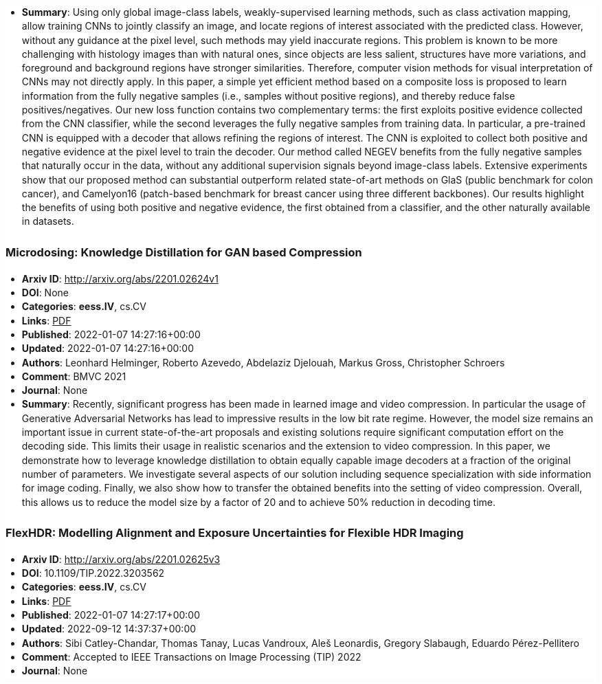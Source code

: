 - **Summary**: Using only global image-class labels, weakly-supervised learning methods, such as class activation mapping, allow training CNNs to jointly classify an image, and locate regions of interest associated with the predicted class. However, without any guidance at the pixel level, such methods may yield inaccurate regions. This problem is known to be more challenging with histology images than with natural ones, since objects are less salient, structures have more variations, and foreground and background regions have stronger similarities. Therefore, computer vision methods for visual interpretation of CNNs may not directly apply. In this paper, a simple yet efficient method based on a composite loss is proposed to learn information from the fully negative samples (i.e., samples without positive regions), and thereby reduce false positives/negatives. Our new loss function contains two complementary terms: the first exploits positive evidence collected from the CNN classifier, while the second leverages the fully negative samples from training data. In particular, a pre-trained CNN is equipped with a decoder that allows refining the regions of interest. The CNN is exploited to collect both positive and negative evidence at the pixel level to train the decoder. Our method called NEGEV benefits from the fully negative samples that naturally occur in the data, without any additional supervision signals beyond image-class labels. Extensive experiments show that our proposed method can substantial outperform related state-of-art methods on GlaS (public benchmark for colon cancer), and Camelyon16 (patch-based benchmark for breast cancer using three different backbones). Our results highlight the benefits of using both positive and negative evidence, the first obtained from a classifier, and the other naturally available in datasets.



### Microdosing: Knowledge Distillation for GAN based Compression
- **Arxiv ID**: http://arxiv.org/abs/2201.02624v1
- **DOI**: None
- **Categories**: **eess.IV**, cs.CV
- **Links**: [PDF](http://arxiv.org/pdf/2201.02624v1)
- **Published**: 2022-01-07 14:27:16+00:00
- **Updated**: 2022-01-07 14:27:16+00:00
- **Authors**: Leonhard Helminger, Roberto Azevedo, Abdelaziz Djelouah, Markus Gross, Christopher Schroers
- **Comment**: BMVC 2021
- **Journal**: None
- **Summary**: Recently, significant progress has been made in learned image and video compression. In particular the usage of Generative Adversarial Networks has lead to impressive results in the low bit rate regime. However, the model size remains an important issue in current state-of-the-art proposals and existing solutions require significant computation effort on the decoding side. This limits their usage in realistic scenarios and the extension to video compression. In this paper, we demonstrate how to leverage knowledge distillation to obtain equally capable image decoders at a fraction of the original number of parameters. We investigate several aspects of our solution including sequence specialization with side information for image coding. Finally, we also show how to transfer the obtained benefits into the setting of video compression. Overall, this allows us to reduce the model size by a factor of 20 and to achieve 50% reduction in decoding time.



### FlexHDR: Modelling Alignment and Exposure Uncertainties for Flexible HDR Imaging
- **Arxiv ID**: http://arxiv.org/abs/2201.02625v3
- **DOI**: 10.1109/TIP.2022.3203562
- **Categories**: **eess.IV**, cs.CV
- **Links**: [PDF](http://arxiv.org/pdf/2201.02625v3)
- **Published**: 2022-01-07 14:27:17+00:00
- **Updated**: 2022-09-12 14:37:37+00:00
- **Authors**: Sibi Catley-Chandar, Thomas Tanay, Lucas Vandroux, Aleš Leonardis, Gregory Slabaugh, Eduardo Pérez-Pellitero
- **Comment**: Accepted to IEEE Transactions on Image Processing (TIP) 2022
- **Journal**: None